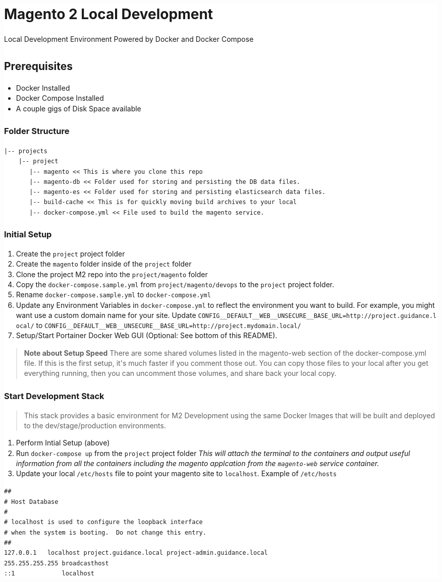 # Magento 2 Local Development

Local Development Environment Powered by Docker and Docker Compose

## Prerequisites
* Docker Installed
* Docker Compose Installed
* A couple gigs of Disk Space available

### Folder Structure
 
 ```
 |-- projects
     |-- project
        |-- magento << This is where you clone this repo  
        |-- magento-db << Folder used for storing and persisting the DB data files.
        |-- magento-es << Folder used for storing and persisting elasticsearch data files.
        |-- build-cache << This is for quickly moving build archives to your local
        |-- docker-compose.yml << File used to build the magento service.  
```

### Initial Setup

1. Create the `project` project folder
2. Create the `magento` folder inside of the `project` folder 
3. Clone the project M2 repo into the `project/magento` folder
4. Copy the `docker-compose.sample.yml` from `project/magento/devops` to the `project` project folder. 
5. Rename `docker-compose.sample.yml` to `docker-compose.yml`
6. Update any Environment Variables in `docker-compose.yml` to reflect the environment you want to build.  For example, you might want use a custom domain name for your site.  Update `CONFIG__DEFAULT__WEB__UNSECURE__BASE_URL=http://project.guidance.local/` to `CONFIG__DEFAULT__WEB__UNSECURE__BASE_URL=http://project.mydomain.local/`
7. Setup/Start Portainer Docker Web GUI (Optional: See bottom of this README). 


> **Note about Setup Speed**
There are some shared volumes listed in the magento-web section of the docker-compose.yml file. If this is the first setup, it's much faster if you 
comment those out. You can copy those files to your local after you get
everything running, then you can uncomment those volumes, and share back your 
local copy.

### Start Development Stack
> This stack provides a basic environment for M2 Development using the same Docker Images that will be built and deployed to the dev/stage/production environments.
1. Perform Intial Setup (above)
2. Run `docker-compose up` from the `project` project folder
_This will attach the terminal to the containers and output useful information from all the containers including the magento applcation from the `magento-web` service container._
3. Update your local `/etc/hosts` file to point your magento site to `localhost`.  Example of `/etc/hosts`
```
##
# Host Database
#
# localhost is used to configure the loopback interface
# when the system is booting.  Do not change this entry.
##
127.0.0.1   localhost project.guidance.local project-admin.guidance.local
255.255.255.255 broadcasthost
::1             localhost
```
